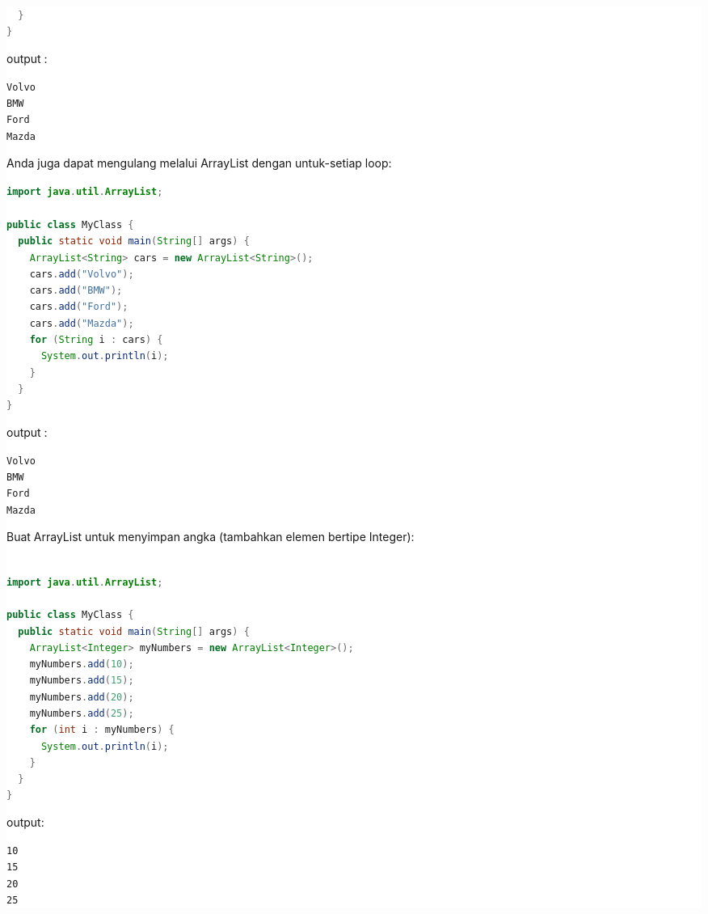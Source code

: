 ```java
  } 
}
```

output :
```
Volvo
BMW
Ford
Mazda
```


Anda juga dapat mengulang melalui ArrayList dengan untuk-setiap loop:

```java
import java.util.ArrayList;

public class MyClass { 
  public static void main(String[] args) { 
    ArrayList<String> cars = new ArrayList<String>();
    cars.add("Volvo");
    cars.add("BMW");
    cars.add("Ford");
    cars.add("Mazda");
    for (String i : cars) {  
      System.out.println(i);
    }
  } 
}
```
output :
```
Volvo
BMW
Ford
Mazda
```
Buat ArrayList untuk menyimpan angka (tambahkan elemen bertipe Integer):

```java

import java.util.ArrayList;

public class MyClass { 
  public static void main(String[] args) { 
    ArrayList<Integer> myNumbers = new ArrayList<Integer>();
    myNumbers.add(10);
    myNumbers.add(15);
    myNumbers.add(20);
    myNumbers.add(25);
    for (int i : myNumbers) {
      System.out.println(i);
    }
  } 
}
```
output:
```
10
15
20
25
```
